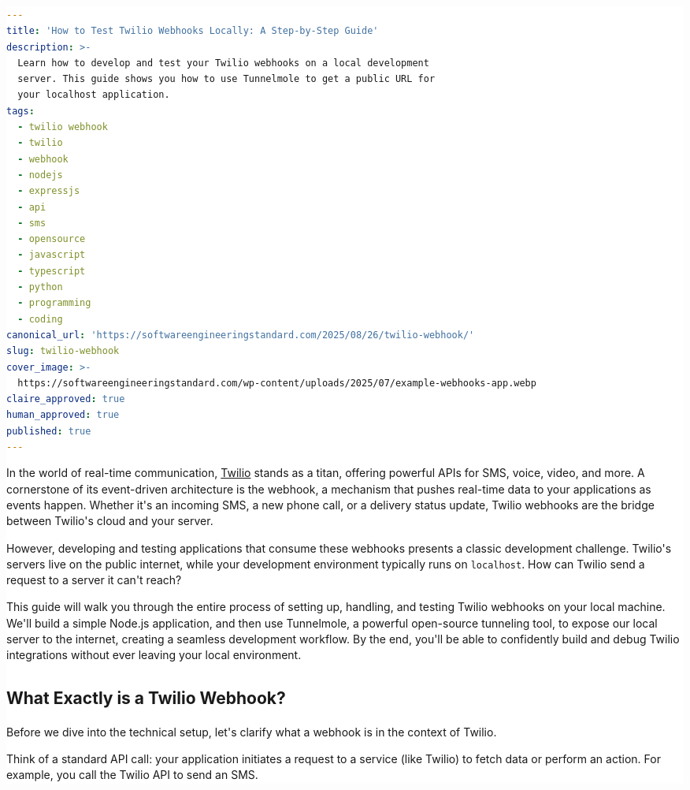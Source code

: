 ```yaml
---
title: 'How to Test Twilio Webhooks Locally: A Step-by-Step Guide'
description: >-
  Learn how to develop and test your Twilio webhooks on a local development
  server. This guide shows you how to use Tunnelmole to get a public URL for
  your localhost application.
tags:
  - twilio webhook
  - twilio
  - webhook
  - nodejs
  - expressjs
  - api
  - sms
  - opensource
  - javascript
  - typescript
  - python
  - programming
  - coding
canonical_url: 'https://softwareengineeringstandard.com/2025/08/26/twilio-webhook/'
slug: twilio-webhook
cover_image: >-
  https://softwareengineeringstandard.com/wp-content/uploads/2025/07/example-webhooks-app.webp
claire_approved: true
human_approved: true
published: true
---
```


In the world of real-time communication, [Twilio](https://www.twilio.com/) stands as a titan, offering powerful APIs for SMS, voice, video, and more. A cornerstone of its event-driven architecture is the webhook, a mechanism that pushes real-time data to your applications as events happen. Whether it's an incoming SMS, a new phone call, or a delivery status update, Twilio webhooks are the bridge between Twilio's cloud and your server.

However, developing and testing applications that consume these webhooks presents a classic development challenge. Twilio's servers live on the public internet, while your development environment typically runs on `localhost`. How can Twilio send a request to a server it can't reach?

This guide will walk you through the entire process of setting up, handling, and testing Twilio webhooks on your local machine. We'll build a simple Node.js application, and then use Tunnelmole, a powerful open-source tunneling tool, to expose our local server to the internet, creating a seamless development workflow. By the end, you'll be able to confidently build and debug Twilio integrations without ever leaving your local environment.

## What Exactly is a Twilio Webhook?

Before we dive into the technical setup, let's clarify what a webhook is in the context of Twilio.

Think of a standard API call: your application initiates a request to a service (like Twilio) to fetch data or perform an action. For example, you call the Twilio API to send an SMS.
